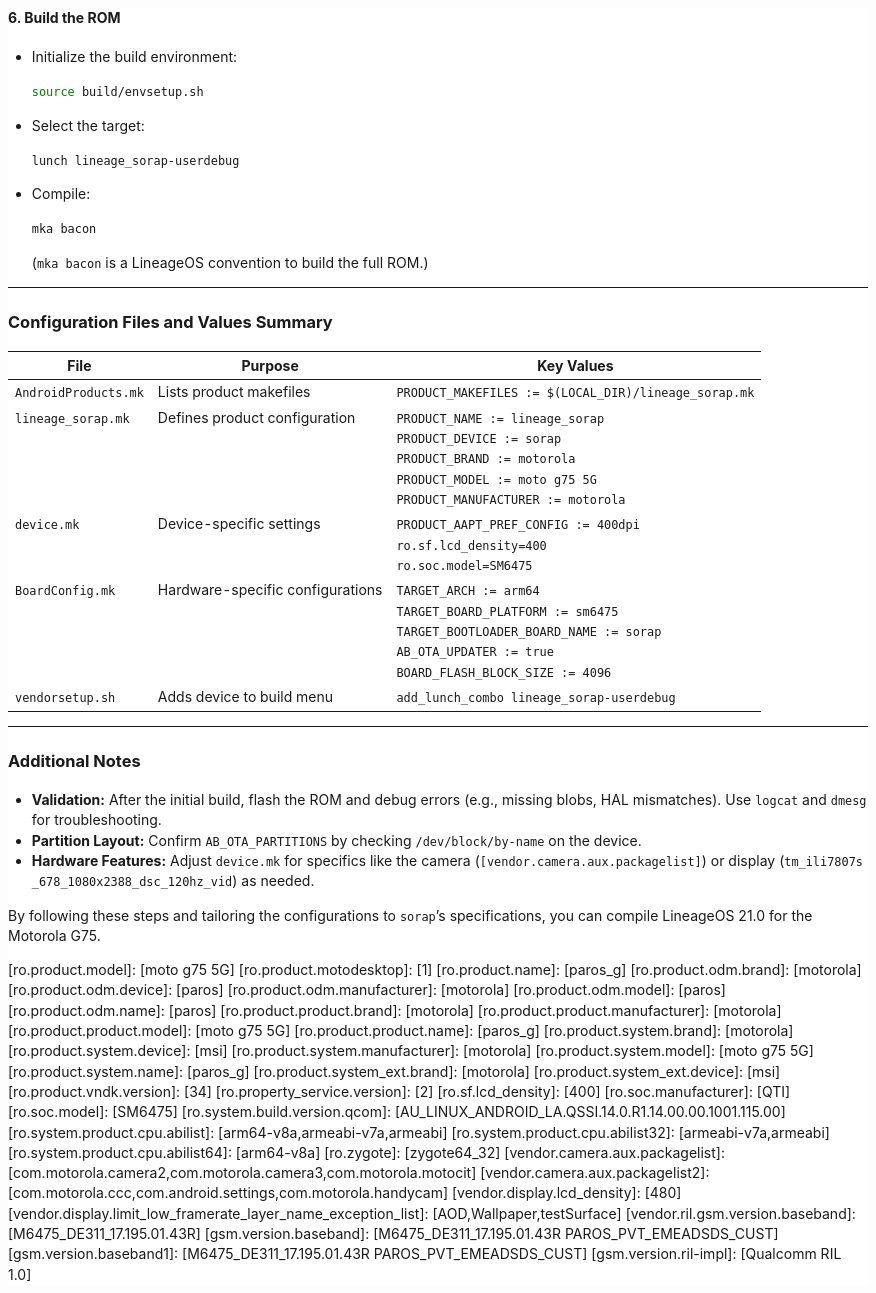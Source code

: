 #### 6. Build the ROM
- Initialize the build environment:
  ```bash
  source build/envsetup.sh
  ```
- Select the target:
  ```bash
  lunch lineage_sorap-userdebug
  ```
- Compile:
  ```bash
  mka bacon
  ```
  (`mka bacon` is a LineageOS convention to build the full ROM.)

---

### Configuration Files and Values Summary

| **File**              | **Purpose**                          | **Key Values**                                                                                     |
|-----------------------|--------------------------------------|---------------------------------------------------------------------------------------------------|
| `AndroidProducts.mk`  | Lists product makefiles             | `PRODUCT_MAKEFILES := $(LOCAL_DIR)/lineage_sorap.mk`                                             |
| `lineage_sorap.mk`    | Defines product configuration       | `PRODUCT_NAME := lineage_sorap`<br>`PRODUCT_DEVICE := sorap`<br>`PRODUCT_BRAND := motorola`<br>`PRODUCT_MODEL := moto g75 5G`<br>`PRODUCT_MANUFACTURER := motorola` |
| `device.mk`           | Device-specific settings            | `PRODUCT_AAPT_PREF_CONFIG := 400dpi`<br>`ro.sf.lcd_density=400`<br>`ro.soc.model=SM6475`          |
| `BoardConfig.mk`      | Hardware-specific configurations    | `TARGET_ARCH := arm64`<br>`TARGET_BOARD_PLATFORM := sm6475`<br>`TARGET_BOOTLOADER_BOARD_NAME := sorap`<br>`AB_OTA_UPDATER := true`<br>`BOARD_FLASH_BLOCK_SIZE := 4096` |
| `vendorsetup.sh`      | Adds device to build menu           | `add_lunch_combo lineage_sorap-userdebug`                                                        |

---

### Additional Notes
- **Validation:** After the initial build, flash the ROM and debug errors (e.g., missing blobs, HAL mismatches). Use `logcat` and `dmesg` for troubleshooting.
- **Partition Layout:** Confirm `AB_OTA_PARTITIONS` by checking `/dev/block/by-name` on the device.
- **Hardware Features:** Adjust `device.mk` for specifics like the camera (`[vendor.camera.aux.packagelist]`) or display (`tm_ili7807s_678_1080x2388_dsc_120hz_vid`) as needed.

By following these steps and tailoring the configurations to `sorap`’s specifications, you can compile LineageOS 21.0 for the Motorola G75.




[ro.build.product]: [sorap]
[ro.opa.device_model_id]: [motorola-sorap]
[ro.product.device]: [sorap]
[ro.product.build.version.sdk]: [34]
[ro.product.cpu.abi]: [arm64-v8a]
[ro.product.cpu.abilist]: [arm64-v8a,armeabi-v7a,armeabi]
[ro.product.cpu.abilist32]: [armeabi-v7a,armeabi]
[ro.product.cpu.abilist64]: [arm64-v8a]
[ro.product.cpu.pagesize.max]: [4096]
[ro.product.manufacturer]: [motorola]
[ro.product.model]: [moto g75 5G]
[ro.product.motodesktop]: [1]
[ro.product.name]: [paros_g]
[ro.product.odm.brand]: [motorola]
[ro.product.odm.device]: [paros]
[ro.product.odm.manufacturer]: [motorola]
[ro.product.odm.model]: [paros]
[ro.product.odm.name]: [paros]
[ro.product.product.brand]: [motorola]
[ro.product.product.manufacturer]: [motorola]
[ro.product.product.model]: [moto g75 5G]
[ro.product.product.name]: [paros_g]
[ro.product.system.brand]: [motorola]
[ro.product.system.device]: [msi]
[ro.product.system.manufacturer]: [motorola]
[ro.product.system.model]: [moto g75 5G]
[ro.product.system.name]: [paros_g]
[ro.product.system_ext.brand]: [motorola]
[ro.product.system_ext.device]: [msi]
[ro.product.vndk.version]: [34]
[ro.property_service.version]: [2]
[ro.sf.lcd_density]: [400]
[ro.soc.manufacturer]: [QTI]
[ro.soc.model]: [SM6475]
[ro.system.build.version.qcom]: [AU_LINUX_ANDROID_LA.QSSI.14.0.R1.14.00.00.1001.115.00]
[ro.system.product.cpu.abilist]: [arm64-v8a,armeabi-v7a,armeabi]
[ro.system.product.cpu.abilist32]: [armeabi-v7a,armeabi]
[ro.system.product.cpu.abilist64]: [arm64-v8a]
[ro.zygote]: [zygote64_32]
[vendor.camera.aux.packagelist]: [com.motorola.camera2,com.motorola.camera3,com.motorola.motocit]
[vendor.camera.aux.packagelist2]: [com.motorola.ccc,com.android.settings,com.motorola.handycam]
[vendor.display.lcd_density]: [480]
[vendor.display.limit_low_framerate_layer_name_exception_list]: [AOD,Wallpaper,testSurface]
[vendor.ril.gsm.version.baseband]: [M6475_DE311_17.195.01.43R]
[gsm.version.baseband]: [M6475_DE311_17.195.01.43R PAROS_PVT_EMEADSDS_CUST]
[gsm.version.baseband1]: [M6475_DE311_17.195.01.43R PAROS_PVT_EMEADSDS_CUST]
[gsm.version.ril-impl]: [Qualcomm RIL 1.0]
